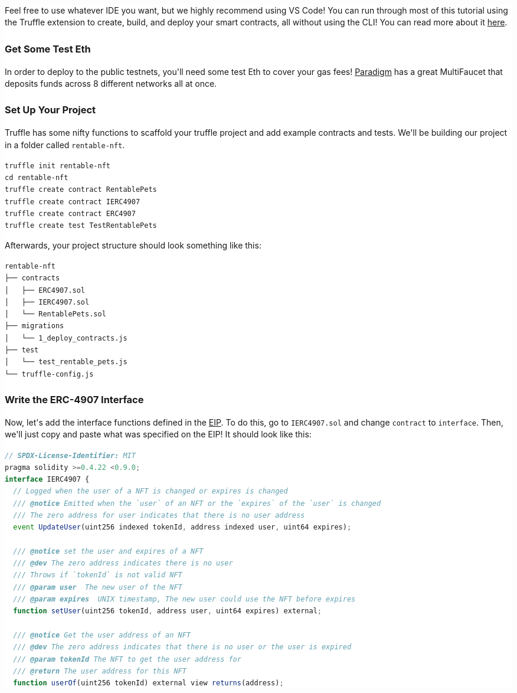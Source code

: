 Feel free to use whatever IDE you want, but we highly recommend using VS Code! You can run through most of this tutorial using the Truffle extension to create, build, and deploy your smart contracts, all without using the CLI! You can read more about it [here](https://trufflesuite.com/blog/build-on-web3-with-truffle-vs-code-extension/).

### Get Some Test Eth

In order to deploy to the public testnets, you'll need some test Eth to cover your gas fees! [Paradigm](https://faucet.paradigm.xyz/) has a great MultiFaucet that deposits funds across 8 different networks all at once.

### Set Up Your Project

Truffle has some nifty functions to scaffold your truffle project and add example contracts and tests. We'll be building our project in a folder called `rentable-nft`.

```shell
truffle init rentable-nft
cd rentable-nft
truffle create contract RentablePets
truffle create contract IERC4907
truffle create contract ERC4907
truffle create test TestRentablePets
```

Afterwards, your project structure should look something like this:

```shell
rentable-nft
├── contracts
│   ├── ERC4907.sol
│   ├── IERC4907.sol
│   └── RentablePets.sol
├── migrations
│   └── 1_deploy_contracts.js
├── test
│   └── test_rentable_pets.js
└── truffle-config.js
```

### Write the ERC-4907 Interface

Now, let's add the interface functions defined in the [EIP](https://eips.ethereum.org/EIPS/eip-4907). To do this, go to `IERC4907.sol` and change `contract` to `interface`. Then, we'll just copy and paste what was specified on the EIP! It should look like this: 

```javascript
// SPDX-License-Identifier: MIT
pragma solidity >=0.4.22 <0.9.0;
interface IERC4907 {
  // Logged when the user of a NFT is changed or expires is changed
  /// @notice Emitted when the `user` of an NFT or the `expires` of the `user` is changed
  /// The zero address for user indicates that there is no user address
  event UpdateUser(uint256 indexed tokenId, address indexed user, uint64 expires);

  /// @notice set the user and expires of a NFT
  /// @dev The zero address indicates there is no user
  /// Throws if `tokenId` is not valid NFT
  /// @param user  The new user of the NFT
  /// @param expires  UNIX timestamp, The new user could use the NFT before expires
  function setUser(uint256 tokenId, address user, uint64 expires) external;

  /// @notice Get the user address of an NFT
  /// @dev The zero address indicates that there is no user or the user is expired
  /// @param tokenId The NFT to get the user address for
  /// @return The user address for this NFT
  function userOf(uint256 tokenId) external view returns(address);
```